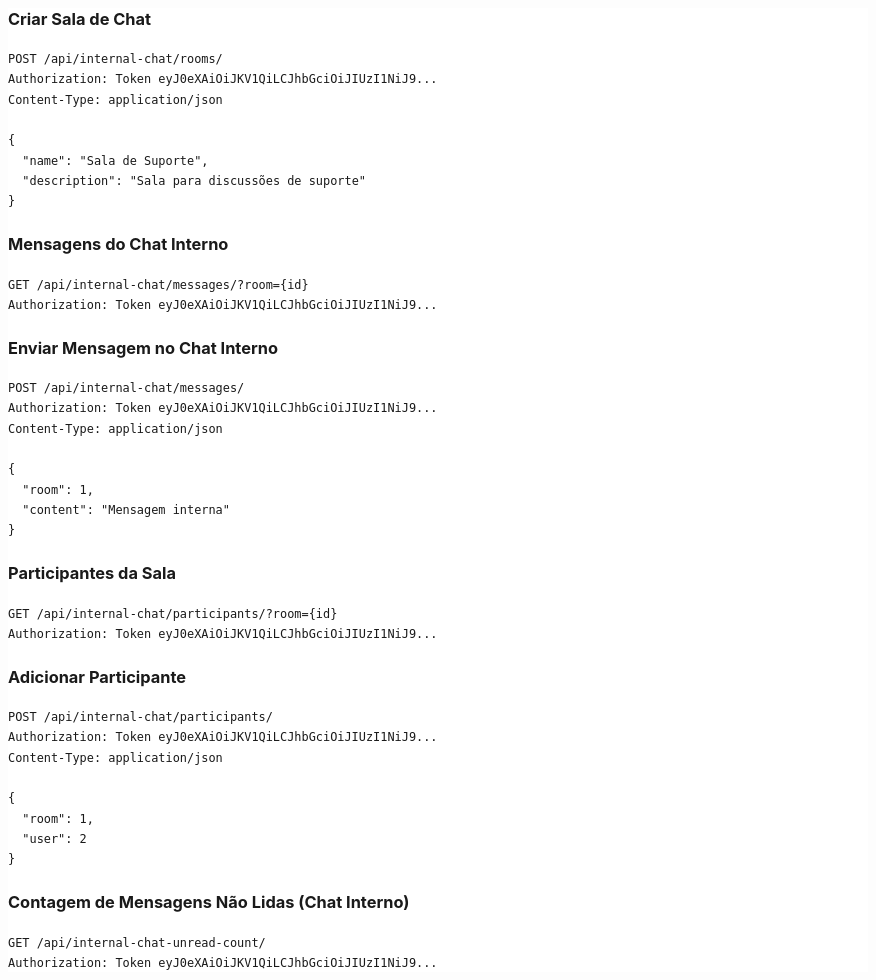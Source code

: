 ### Criar Sala de Chat
```http
POST /api/internal-chat/rooms/
Authorization: Token eyJ0eXAiOiJKV1QiLCJhbGciOiJIUzI1NiJ9...
Content-Type: application/json

{
  "name": "Sala de Suporte",
  "description": "Sala para discussões de suporte"
}
```

### Mensagens do Chat Interno
```http
GET /api/internal-chat/messages/?room={id}
Authorization: Token eyJ0eXAiOiJKV1QiLCJhbGciOiJIUzI1NiJ9...
```

### Enviar Mensagem no Chat Interno
```http
POST /api/internal-chat/messages/
Authorization: Token eyJ0eXAiOiJKV1QiLCJhbGciOiJIUzI1NiJ9...
Content-Type: application/json

{
  "room": 1,
  "content": "Mensagem interna"
}
```

### Participantes da Sala
```http
GET /api/internal-chat/participants/?room={id}
Authorization: Token eyJ0eXAiOiJKV1QiLCJhbGciOiJIUzI1NiJ9...
```

### Adicionar Participante
```http
POST /api/internal-chat/participants/
Authorization: Token eyJ0eXAiOiJKV1QiLCJhbGciOiJIUzI1NiJ9...
Content-Type: application/json

{
  "room": 1,
  "user": 2
}
```

### Contagem de Mensagens Não Lidas (Chat Interno)
```http
GET /api/internal-chat-unread-count/
Authorization: Token eyJ0eXAiOiJKV1QiLCJhbGciOiJIUzI1NiJ9...
```
